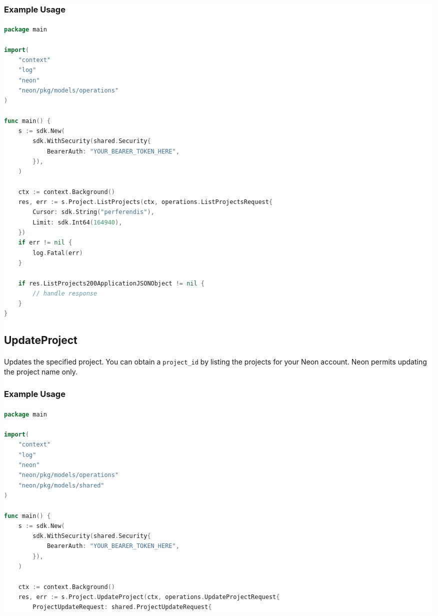 ### Example Usage

```go
package main

import(
	"context"
	"log"
	"neon"
	"neon/pkg/models/operations"
)

func main() {
    s := sdk.New(
        sdk.WithSecurity(shared.Security{
            BearerAuth: "YOUR_BEARER_TOKEN_HERE",
        }),
    )

    ctx := context.Background()
    res, err := s.Project.ListProjects(ctx, operations.ListProjectsRequest{
        Cursor: sdk.String("perferendis"),
        Limit: sdk.Int64(164940),
    })
    if err != nil {
        log.Fatal(err)
    }

    if res.ListProjects200ApplicationJSONObject != nil {
        // handle response
    }
}
```

## UpdateProject

Updates the specified project.
You can obtain a `project_id` by listing the projects for your Neon account.
Neon permits updating the project name only.


### Example Usage

```go
package main

import(
	"context"
	"log"
	"neon"
	"neon/pkg/models/operations"
	"neon/pkg/models/shared"
)

func main() {
    s := sdk.New(
        sdk.WithSecurity(shared.Security{
            BearerAuth: "YOUR_BEARER_TOKEN_HERE",
        }),
    )

    ctx := context.Background()
    res, err := s.Project.UpdateProject(ctx, operations.UpdateProjectRequest{
        ProjectUpdateRequest: shared.ProjectUpdateRequest{
```